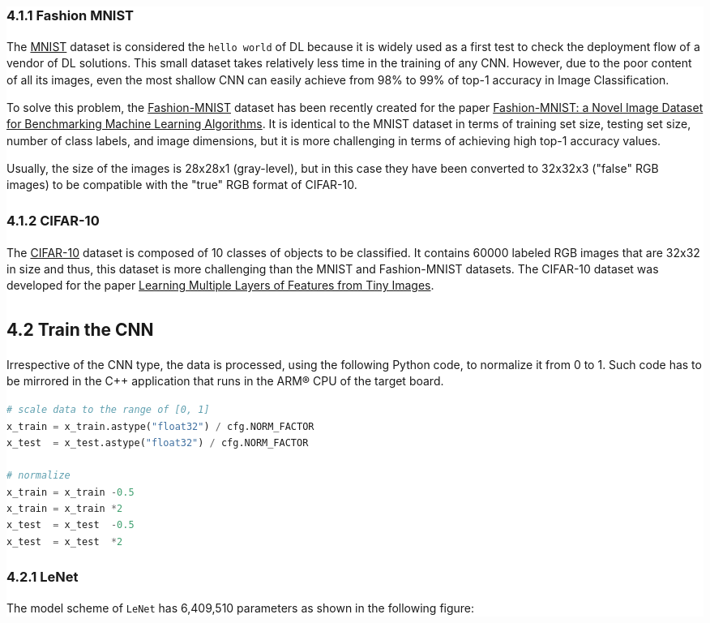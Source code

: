 
### 4.1.1 Fashion MNIST

The [MNIST](http://yann.lecun.com/exdb/mnist/) dataset is considered the ``hello world`` of DL because it is widely used as a first test to check the deployment flow of a vendor of DL solutions. This small dataset takes relatively less time in the training of any CNN. However, due to the poor content of all its images, even the most shallow CNN can easily achieve from 98% to 99% of top-1 accuracy in Image Classification.

To solve this problem, the [Fashion-MNIST](https://github.com/zalandoresearch/fashion-mnist) dataset has been recently created for the paper [Fashion-MNIST: a Novel Image Dataset for Benchmarking Machine Learning Algorithms](arxiv.org/abs/1708.07747). It is identical to the MNIST dataset in terms of training set size, testing set size, number of class labels, and image dimensions, but it is more challenging in terms of achieving high top-1 accuracy values.

Usually, the size of the images is 28x28x1 (gray-level), but in this case they have been converted to 32x32x3 ("false" RGB images) to be compatible with the "true" RGB format of CIFAR-10.

### 4.1.2 CIFAR-10

The [CIFAR-10](https://www.cs.toronto.edu/~kriz/cifar.html) dataset is composed of 10 classes of objects to be classified. It contains 60000 labeled RGB images that are 32x32 in size and thus, this dataset is more challenging than the MNIST and Fashion-MNIST datasets. The CIFAR-10 dataset was developed for the paper [Learning Multiple Layers of Features from Tiny Images](https://www.cs.toronto.edu/~kriz/learning-features-2009-TR.pdf).

## 4.2 Train the CNN

Irrespective of the CNN type, the data is processed, using the following Python code, to normalize it from 0 to 1. Such code has to be mirrored in the C++ application that runs in the ARM&reg; CPU of the target board.

```Python
# scale data to the range of [0, 1]
x_train = x_train.astype("float32") / cfg.NORM_FACTOR
x_test  = x_test.astype("float32") / cfg.NORM_FACTOR

# normalize
x_train = x_train -0.5
x_train = x_train *2
x_test  = x_test  -0.5
x_test  = x_test  *2
```


### 4.2.1 LeNet

The model scheme of ```LeNet``` has 6,409,510 parameters as shown in the following figure:
